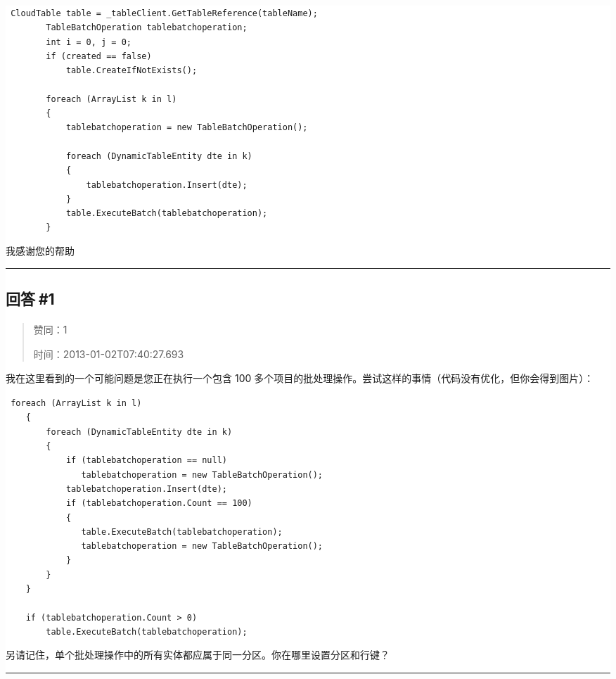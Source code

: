 ```
 CloudTable table = _tableClient.GetTableReference(tableName);
        TableBatchOperation tablebatchoperation;
        int i = 0, j = 0;
        if (created == false)
            table.CreateIfNotExists();

        foreach (ArrayList k in l)
        {
            tablebatchoperation = new TableBatchOperation();

            foreach (DynamicTableEntity dte in k)
            {
                tablebatchoperation.Insert(dte);
            }
            table.ExecuteBatch(tablebatchoperation);
        } 
```

我感谢您的帮助

* * *

## 回答 #1

> 赞同：1
> 
> 时间：2013-01-02T07:40:27.693

我在这里看到的一个可能问题是您正在执行一个包含 100 多个项目的批处理操作。尝试这样的事情（代码没有优化，但你会得到图片）：

```
 foreach (ArrayList k in l)
    {
        foreach (DynamicTableEntity dte in k)
        {
            if (tablebatchoperation == null)
               tablebatchoperation = new TableBatchOperation();
            tablebatchoperation.Insert(dte);
            if (tablebatchoperation.Count == 100)
            {
               table.ExecuteBatch(tablebatchoperation);
               tablebatchoperation = new TableBatchOperation();
            }
        }
    }

    if (tablebatchoperation.Count > 0)
        table.ExecuteBatch(tablebatchoperation); 
```

另请记住，单个批处理操作中的所有实体都应属于同一分区。你在哪里设置分区和行键？

* * *
